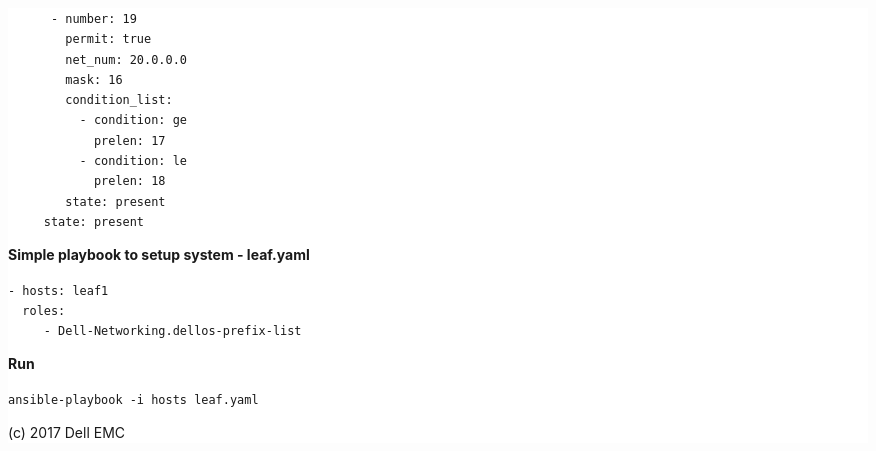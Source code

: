           - number: 19
            permit: true
            net_num: 20.0.0.0
            mask: 16
            condition_list:
              - condition: ge
                prelen: 17
              - condition: le
                prelen: 18
            state: present
         state: present

**Simple playbook to setup system - leaf.yaml**

    - hosts: leaf1
      roles:
         - Dell-Networking.dellos-prefix-list

**Run**

    ansible-playbook -i hosts leaf.yaml
    
(c) 2017 Dell EMC
